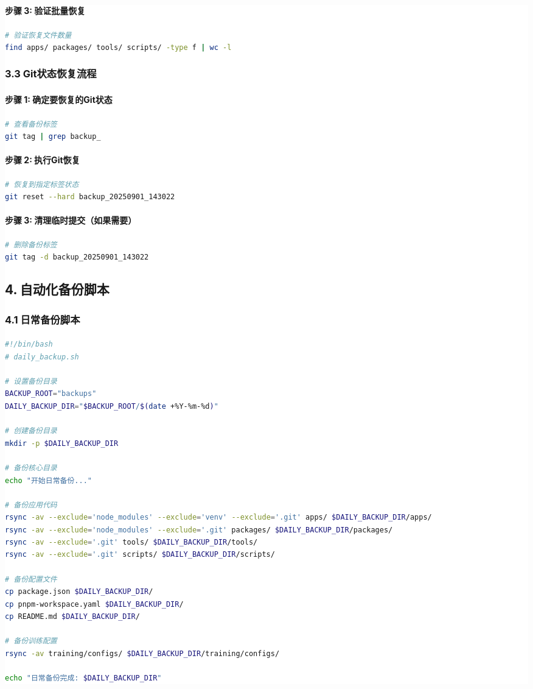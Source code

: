 #### 步骤 3: 验证批量恢复
```bash
# 验证恢复文件数量
find apps/ packages/ tools/ scripts/ -type f | wc -l
```

### 3.3 Git状态恢复流程

#### 步骤 1: 确定要恢复的Git状态
```bash
# 查看备份标签
git tag | grep backup_
```

#### 步骤 2: 执行Git恢复
```bash
# 恢复到指定标签状态
git reset --hard backup_20250901_143022
```

#### 步骤 3: 清理临时提交（如果需要）
```bash
# 删除备份标签
git tag -d backup_20250901_143022
```

## 4. 自动化备份脚本

### 4.1 日常备份脚本

```bash
#!/bin/bash
# daily_backup.sh

# 设置备份目录
BACKUP_ROOT="backups"
DAILY_BACKUP_DIR="$BACKUP_ROOT/$(date +%Y-%m-%d)"

# 创建备份目录
mkdir -p $DAILY_BACKUP_DIR

# 备份核心目录
echo "开始日常备份..."

# 备份应用代码
rsync -av --exclude='node_modules' --exclude='venv' --exclude='.git' apps/ $DAILY_BACKUP_DIR/apps/
rsync -av --exclude='node_modules' --exclude='.git' packages/ $DAILY_BACKUP_DIR/packages/
rsync -av --exclude='.git' tools/ $DAILY_BACKUP_DIR/tools/
rsync -av --exclude='.git' scripts/ $DAILY_BACKUP_DIR/scripts/

# 备份配置文件
cp package.json $DAILY_BACKUP_DIR/
cp pnpm-workspace.yaml $DAILY_BACKUP_DIR/
cp README.md $DAILY_BACKUP_DIR/

# 备份训练配置
rsync -av training/configs/ $DAILY_BACKUP_DIR/training/configs/

echo "日常备份完成: $DAILY_BACKUP_DIR"
```
